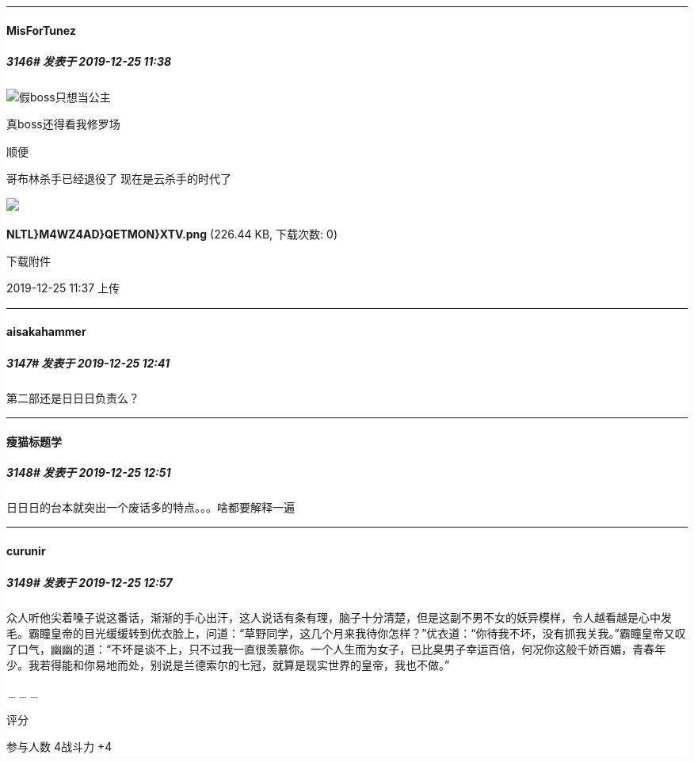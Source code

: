 
-----

####  MisForTunez  
##### 3146#       发表于 2019-12-25 11:38


<img src="https://static.saraba1st.com/image/smiley/face2017/002.png" referrerpolicy="no-referrer">假boss只想当公主

真boss还得看我修罗场


顺便

哥布林杀手已经退役了 现在是云杀手的时代了

<img src="https://img.saraba1st.com/forum/201912/25/113718zm93tvgg2gm73gmw.png" referrerpolicy="no-referrer">


<strong>NLTL}M4WZ4AD}QETMON}XTV.png</strong> (226.44 KB, 下载次数: 0)

下载附件

2019-12-25 11:37 上传


-----

####  aisakahammer  
##### 3147#       发表于 2019-12-25 12:41


 第二部还是日日日负责么？


-----

####  瘦猫标题学  
##### 3148#       发表于 2019-12-25 12:51


日日日的台本就突出一个废话多的特点。。。啥都要解释一遍


-----

####  curunir  
##### 3149#       发表于 2019-12-25 12:57


众人听他尖着嗓子说这番话，渐渐的手心出汗，这人说话有条有理，脑子十分清楚，但是这副不男不女的妖异模样，令人越看越是心中发毛。霸瞳皇帝的目光缓缓转到优衣脸上，问道：“草野同学，这几个月来我待你怎样？”优衣道：“你待我不坏，没有抓我关我。”霸瞳皇帝又叹了口气，幽幽的道：“不坏是谈不上，只不过我一直很羡慕你。一个人生而为女子，已比臭男子幸运百倍，何况你这般千娇百媚，青春年少。我若得能和你易地而处，别说是兰德索尔的七冠，就算是现实世界的皇帝，我也不做。”


﹍﹍﹍

评分


 参与人数 4战斗力 +4
